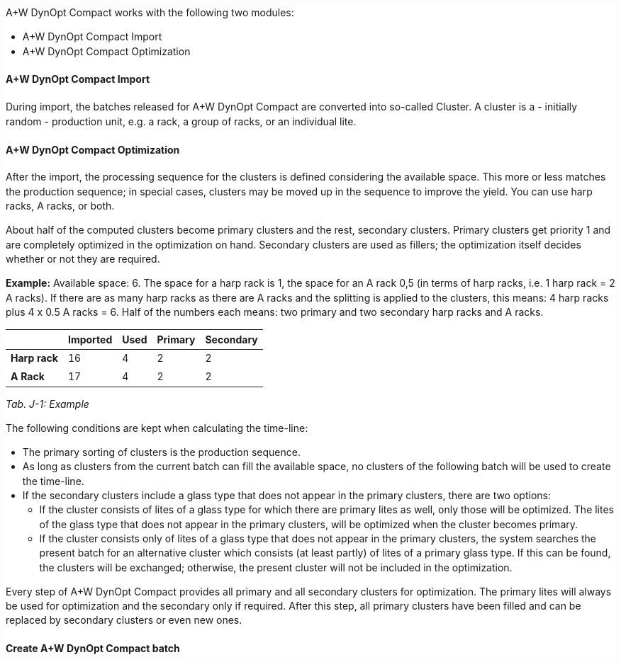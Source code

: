 A+W DynOpt Compact works with the following two modules:
- A+W DynOpt Compact Import
- A+W DynOpt Compact Optimization

#### A+W DynOpt Compact Import

During import, the batches released for A+W DynOpt Compact are converted into so-called Cluster. A cluster is a - initially random - production unit, e.g. a rack, a group of racks, or an individual lite.

#### A+W DynOpt Compact Optimization

After the import, the processing sequence for the clusters is defined considering the available space. This more or less matches the production sequence; in special cases, clusters may be moved up in the sequence to improve the yield. You can use harp racks, A racks, or both.

About half of the computed clusters become primary clusters and the rest, secondary clusters. Primary clusters get priority 1 and are completely optimized in the optimization on hand. Secondary clusters are used as fillers; the optimization itself decides whether or not they are required.

**Example:**
Available space: 6. The space for a harp rack is 1, the space for an A rack 0,5 (in terms of harp racks, i.e. 1 harp rack = 2 A racks).
If there are as many harp racks as there are A racks and the splitting is applied to the clusters, this means: 4 harp racks plus 4 x 0.5 A racks = 6. Half of the numbers each means: two primary and two secondary harp racks and A racks.

| | Imported | Used | Primary | Secondary |
| :--- | :--- | :--- | :--- | :--- |
| **Harp rack** | 16 | 4 | 2 | 2 |
| **A Rack** | 17 | 4 | 2 | 2 |

*Tab. J-1: Example*

The following conditions are kept when calculating the time-line:
- The primary sorting of clusters is the production sequence.
- As long as clusters from the current batch can fill the available space, no clusters of the following batch will be used to create the time-line.
- If the secondary clusters include a glass type that does not appear in the primary clusters, there are two options:
    - If the cluster consists of lites of a glass type for which there are primary lites as well, only those will be optimized. The lites of the glass type that does not appear in the primary clusters, will be optimized when the cluster becomes primary.
    - If the cluster consists only of lites of a glass type that does not appear in the primary clusters, the system searches the present batch for an alternative cluster which consists (at least partly) of lites of a primary glass type. If this can be found, the clusters will be exchanged; otherwise, the present cluster will not be included in the optimization.

Every step of A+W DynOpt Compact provides all primary and all secondary clusters for optimization. The primary lites will always be used for optimization and the secondary only if required. After this step, all primary clusters have been filled and can be replaced by secondary clusters or even new ones.

#### Create A+W DynOpt Compact batch
